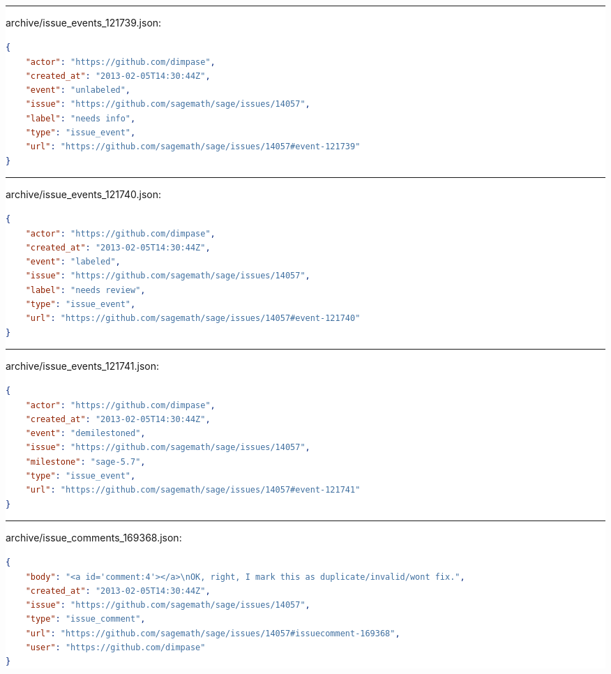 

---

archive/issue_events_121739.json:
```json
{
    "actor": "https://github.com/dimpase",
    "created_at": "2013-02-05T14:30:44Z",
    "event": "unlabeled",
    "issue": "https://github.com/sagemath/sage/issues/14057",
    "label": "needs info",
    "type": "issue_event",
    "url": "https://github.com/sagemath/sage/issues/14057#event-121739"
}
```



---

archive/issue_events_121740.json:
```json
{
    "actor": "https://github.com/dimpase",
    "created_at": "2013-02-05T14:30:44Z",
    "event": "labeled",
    "issue": "https://github.com/sagemath/sage/issues/14057",
    "label": "needs review",
    "type": "issue_event",
    "url": "https://github.com/sagemath/sage/issues/14057#event-121740"
}
```



---

archive/issue_events_121741.json:
```json
{
    "actor": "https://github.com/dimpase",
    "created_at": "2013-02-05T14:30:44Z",
    "event": "demilestoned",
    "issue": "https://github.com/sagemath/sage/issues/14057",
    "milestone": "sage-5.7",
    "type": "issue_event",
    "url": "https://github.com/sagemath/sage/issues/14057#event-121741"
}
```



---

archive/issue_comments_169368.json:
```json
{
    "body": "<a id='comment:4'></a>\nOK, right, I mark this as duplicate/invalid/wont fix.",
    "created_at": "2013-02-05T14:30:44Z",
    "issue": "https://github.com/sagemath/sage/issues/14057",
    "type": "issue_comment",
    "url": "https://github.com/sagemath/sage/issues/14057#issuecomment-169368",
    "user": "https://github.com/dimpase"
}
```
